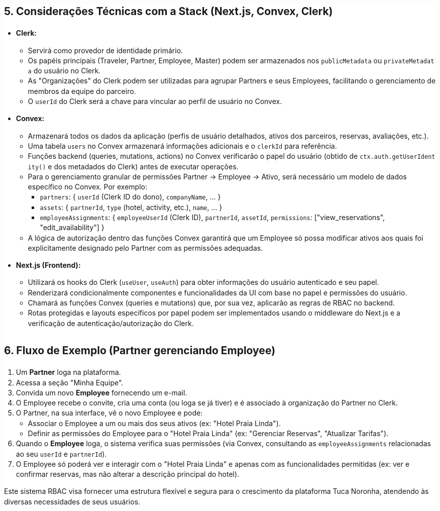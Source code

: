 ## 5. Considerações Técnicas com a Stack (Next.js, Convex, Clerk)

* **Clerk:**
    * Servirá como provedor de identidade primário.
    * Os papéis principais (Traveler, Partner, Employee, Master) podem ser armazenados nos `publicMetadata` ou `privateMetadata` do usuário no Clerk.
    * As "Organizações" do Clerk podem ser utilizadas para agrupar Partners e seus Employees, facilitando o gerenciamento de membros da equipe do parceiro.
    * O `userId` do Clerk será a chave para vincular ao perfil de usuário no Convex.

* **Convex:**
    * Armazenará todos os dados da aplicação (perfis de usuário detalhados, ativos dos parceiros, reservas, avaliações, etc.).
    * Uma tabela `users` no Convex armazenará informações adicionais e o `clerkId` para referência.
    * Funções backend (queries, mutations, actions) no Convex verificarão o papel do usuário (obtido de `ctx.auth.getUserIdentity()` e dos metadados do Clerk) antes de executar operações.
    * Para o gerenciamento granular de permissões Partner -> Employee -> Ativo, será necessário um modelo de dados específico no Convex. Por exemplo:
        * `partners`: { `userId` (Clerk ID do dono), `companyName`, ... }
        * `assets`: { `partnerId`, `type` (hotel, activity, etc.), `name`, ... }
        * `employeeAssignments`: { `employeeUserId` (Clerk ID), `partnerId`, `assetId`, `permissions`: ["view_reservations", "edit_availability"] }
    * A lógica de autorização dentro das funções Convex garantirá que um Employee só possa modificar ativos aos quais foi explicitamente designado pelo Partner com as permissões adequadas.

* **Next.js (Frontend):**
    * Utilizará os hooks do Clerk (`useUser`, `useAuth`) para obter informações do usuário autenticado e seu papel.
    * Renderizará condicionalmente componentes e funcionalidades da UI com base no papel e permissões do usuário.
    * Chamará as funções Convex (queries e mutations) que, por sua vez, aplicarão as regras de RBAC no backend.
    * Rotas protegidas e layouts específicos por papel podem ser implementados usando o middleware do Next.js e a verificação de autenticação/autorização do Clerk.

## 6. Fluxo de Exemplo (Partner gerenciando Employee)

1.  Um **Partner** loga na plataforma.
2.  Acessa a seção "Minha Equipe".
3.  Convida um novo **Employee** fornecendo um e-mail.
4.  O Employee recebe o convite, cria uma conta (ou loga se já tiver) e é associado à organização do Partner no Clerk.
5.  O Partner, na sua interface, vê o novo Employee e pode:
    * Associar o Employee a um ou mais dos seus ativos (ex: "Hotel Praia Linda").
    * Definir as permissões do Employee para o "Hotel Praia Linda" (ex: "Gerenciar Reservas", "Atualizar Tarifas").
6.  Quando o **Employee** loga, o sistema verifica suas permissões (via Convex, consultando as `employeeAssignments` relacionadas ao seu `userId` e `partnerId`).
7.  O Employee só poderá ver e interagir com o "Hotel Praia Linda" e apenas com as funcionalidades permitidas (ex: ver e confirmar reservas, mas não alterar a descrição principal do hotel).

Este sistema RBAC visa fornecer uma estrutura flexível e segura para o crescimento da plataforma Tuca Noronha, atendendo às diversas necessidades de seus usuários.
